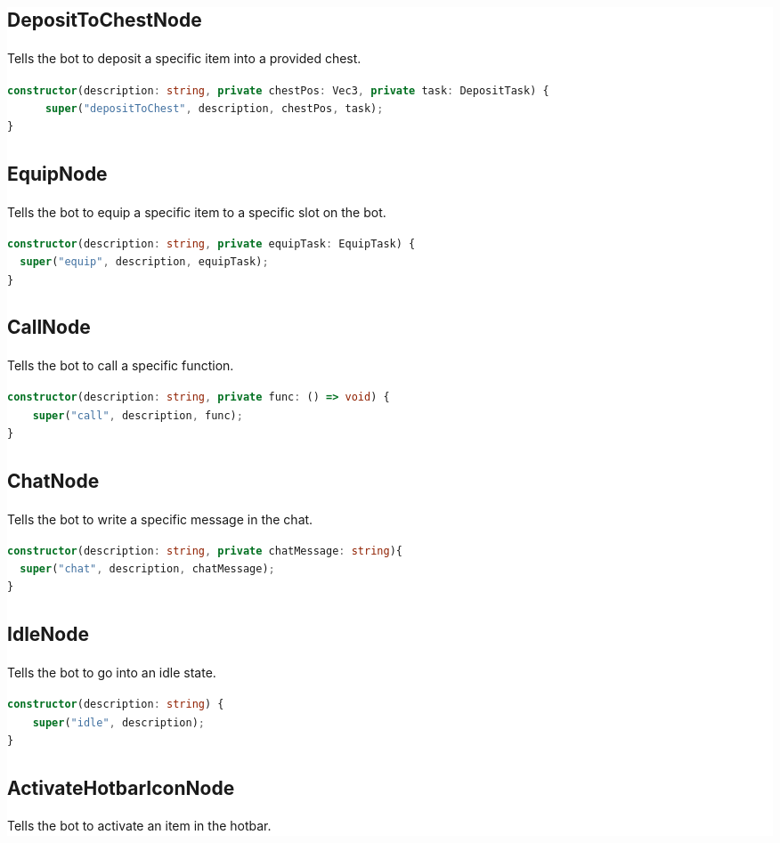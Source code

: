 ## DepositToChestNode

Tells the bot to deposit a specific item into a provided chest.

```ts
constructor(description: string, private chestPos: Vec3, private task: DepositTask) {
      super("depositToChest", description, chestPos, task);
}
```

## EquipNode

Tells the bot to equip a specific item to a specific slot on the bot.

```ts
constructor(description: string, private equipTask: EquipTask) {
  super("equip", description, equipTask);
}
```

## CallNode

Tells the bot to call a specific function.

```ts
constructor(description: string, private func: () => void) {
    super("call", description, func);
}
```

## ChatNode

Tells the bot to write a specific message in the chat.

```ts
constructor(description: string, private chatMessage: string){
  super("chat", description, chatMessage);
}
```

## IdleNode

Tells the bot to go into an idle state.

```ts
constructor(description: string) {
    super("idle", description);
}
```

## ActivateHotbarIconNode

Tells the bot to activate an item in the hotbar.
